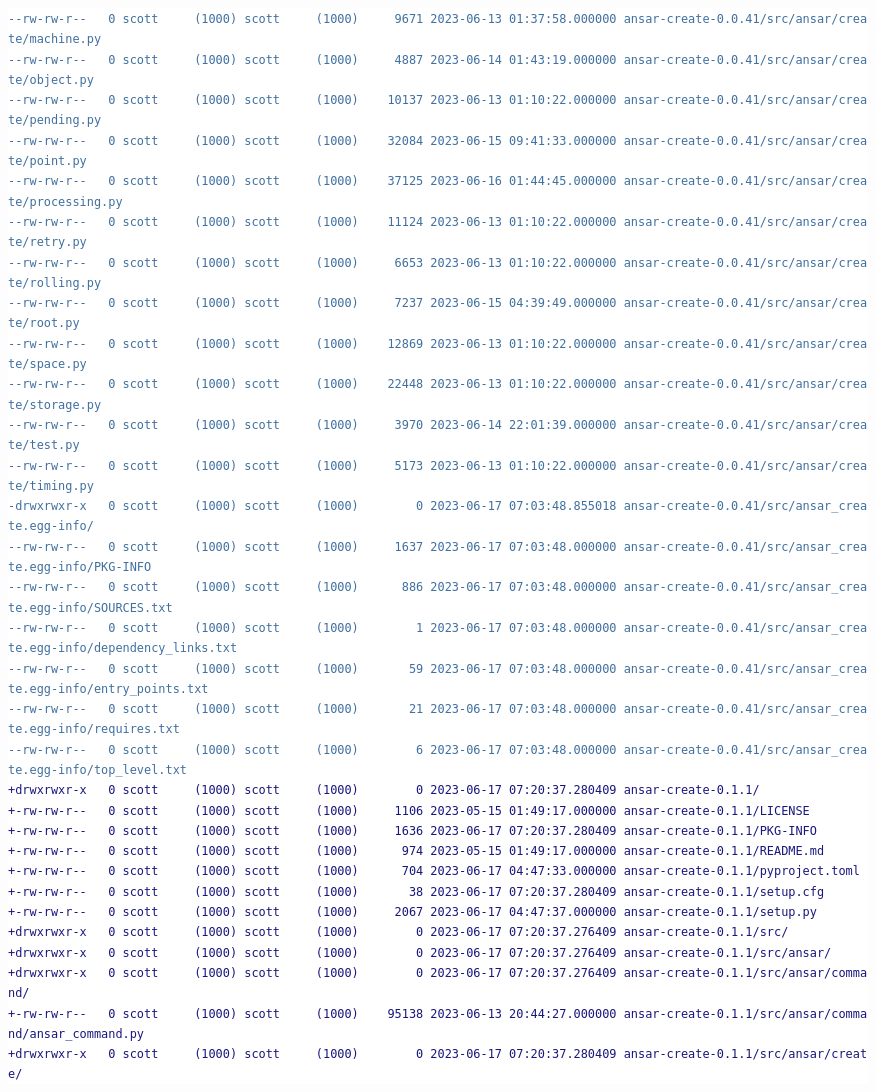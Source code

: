 ```diff
--rw-rw-r--   0 scott     (1000) scott     (1000)     9671 2023-06-13 01:37:58.000000 ansar-create-0.0.41/src/ansar/create/machine.py
--rw-rw-r--   0 scott     (1000) scott     (1000)     4887 2023-06-14 01:43:19.000000 ansar-create-0.0.41/src/ansar/create/object.py
--rw-rw-r--   0 scott     (1000) scott     (1000)    10137 2023-06-13 01:10:22.000000 ansar-create-0.0.41/src/ansar/create/pending.py
--rw-rw-r--   0 scott     (1000) scott     (1000)    32084 2023-06-15 09:41:33.000000 ansar-create-0.0.41/src/ansar/create/point.py
--rw-rw-r--   0 scott     (1000) scott     (1000)    37125 2023-06-16 01:44:45.000000 ansar-create-0.0.41/src/ansar/create/processing.py
--rw-rw-r--   0 scott     (1000) scott     (1000)    11124 2023-06-13 01:10:22.000000 ansar-create-0.0.41/src/ansar/create/retry.py
--rw-rw-r--   0 scott     (1000) scott     (1000)     6653 2023-06-13 01:10:22.000000 ansar-create-0.0.41/src/ansar/create/rolling.py
--rw-rw-r--   0 scott     (1000) scott     (1000)     7237 2023-06-15 04:39:49.000000 ansar-create-0.0.41/src/ansar/create/root.py
--rw-rw-r--   0 scott     (1000) scott     (1000)    12869 2023-06-13 01:10:22.000000 ansar-create-0.0.41/src/ansar/create/space.py
--rw-rw-r--   0 scott     (1000) scott     (1000)    22448 2023-06-13 01:10:22.000000 ansar-create-0.0.41/src/ansar/create/storage.py
--rw-rw-r--   0 scott     (1000) scott     (1000)     3970 2023-06-14 22:01:39.000000 ansar-create-0.0.41/src/ansar/create/test.py
--rw-rw-r--   0 scott     (1000) scott     (1000)     5173 2023-06-13 01:10:22.000000 ansar-create-0.0.41/src/ansar/create/timing.py
-drwxrwxr-x   0 scott     (1000) scott     (1000)        0 2023-06-17 07:03:48.855018 ansar-create-0.0.41/src/ansar_create.egg-info/
--rw-rw-r--   0 scott     (1000) scott     (1000)     1637 2023-06-17 07:03:48.000000 ansar-create-0.0.41/src/ansar_create.egg-info/PKG-INFO
--rw-rw-r--   0 scott     (1000) scott     (1000)      886 2023-06-17 07:03:48.000000 ansar-create-0.0.41/src/ansar_create.egg-info/SOURCES.txt
--rw-rw-r--   0 scott     (1000) scott     (1000)        1 2023-06-17 07:03:48.000000 ansar-create-0.0.41/src/ansar_create.egg-info/dependency_links.txt
--rw-rw-r--   0 scott     (1000) scott     (1000)       59 2023-06-17 07:03:48.000000 ansar-create-0.0.41/src/ansar_create.egg-info/entry_points.txt
--rw-rw-r--   0 scott     (1000) scott     (1000)       21 2023-06-17 07:03:48.000000 ansar-create-0.0.41/src/ansar_create.egg-info/requires.txt
--rw-rw-r--   0 scott     (1000) scott     (1000)        6 2023-06-17 07:03:48.000000 ansar-create-0.0.41/src/ansar_create.egg-info/top_level.txt
+drwxrwxr-x   0 scott     (1000) scott     (1000)        0 2023-06-17 07:20:37.280409 ansar-create-0.1.1/
+-rw-rw-r--   0 scott     (1000) scott     (1000)     1106 2023-05-15 01:49:17.000000 ansar-create-0.1.1/LICENSE
+-rw-rw-r--   0 scott     (1000) scott     (1000)     1636 2023-06-17 07:20:37.280409 ansar-create-0.1.1/PKG-INFO
+-rw-rw-r--   0 scott     (1000) scott     (1000)      974 2023-05-15 01:49:17.000000 ansar-create-0.1.1/README.md
+-rw-rw-r--   0 scott     (1000) scott     (1000)      704 2023-06-17 04:47:33.000000 ansar-create-0.1.1/pyproject.toml
+-rw-rw-r--   0 scott     (1000) scott     (1000)       38 2023-06-17 07:20:37.280409 ansar-create-0.1.1/setup.cfg
+-rw-rw-r--   0 scott     (1000) scott     (1000)     2067 2023-06-17 04:47:37.000000 ansar-create-0.1.1/setup.py
+drwxrwxr-x   0 scott     (1000) scott     (1000)        0 2023-06-17 07:20:37.276409 ansar-create-0.1.1/src/
+drwxrwxr-x   0 scott     (1000) scott     (1000)        0 2023-06-17 07:20:37.276409 ansar-create-0.1.1/src/ansar/
+drwxrwxr-x   0 scott     (1000) scott     (1000)        0 2023-06-17 07:20:37.276409 ansar-create-0.1.1/src/ansar/command/
+-rw-rw-r--   0 scott     (1000) scott     (1000)    95138 2023-06-13 20:44:27.000000 ansar-create-0.1.1/src/ansar/command/ansar_command.py
+drwxrwxr-x   0 scott     (1000) scott     (1000)        0 2023-06-17 07:20:37.280409 ansar-create-0.1.1/src/ansar/create/
```